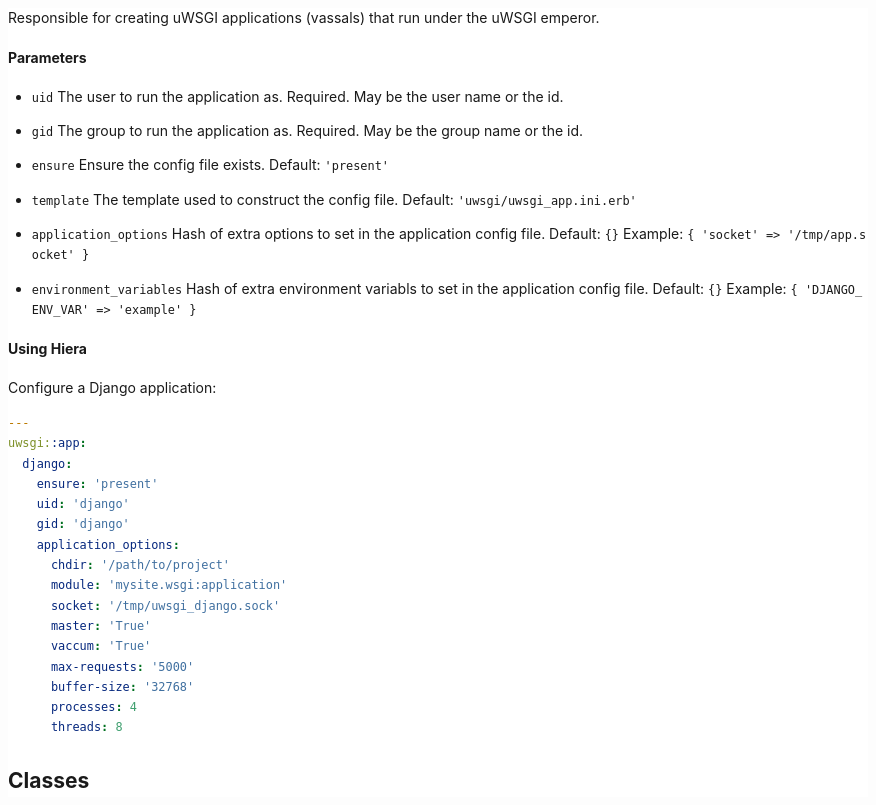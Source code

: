 Responsible for creating uWSGI applications (vassals) that run under the uWSGI emperor.

#### Parameters

* `uid`
   The user to run the application as. Required.
   May be the user name or the id.

* `gid`
   The group to run the application as. Required.
   May be the group name or the id.

* `ensure`
   Ensure the config file exists.
   Default: `'present'`

* `template`
   The template used to construct the config file.
   Default: `'uwsgi/uwsgi_app.ini.erb'`

* `application_options`
   Hash of extra options to set in the application config file.
   Default: `{}`
   Example: `{ 'socket' => '/tmp/app.socket' }`

* `environment_variables`
   Hash of extra environment variabls to set in the application config file.
   Default: `{}`
   Example: `{ 'DJANGO_ENV_VAR' => 'example' }`

#### Using Hiera

Configure a Django application:

```yaml
---
uwsgi::app:
  django:
    ensure: 'present'
    uid: 'django'
    gid: 'django'
    application_options:
      chdir: '/path/to/project'
      module: 'mysite.wsgi:application'
      socket: '/tmp/uwsgi_django.sock'
      master: 'True'
      vaccum: 'True'
      max-requests: '5000'
      buffer-size: '32768'
      processes: 4
      threads: 8
```

## Classes
